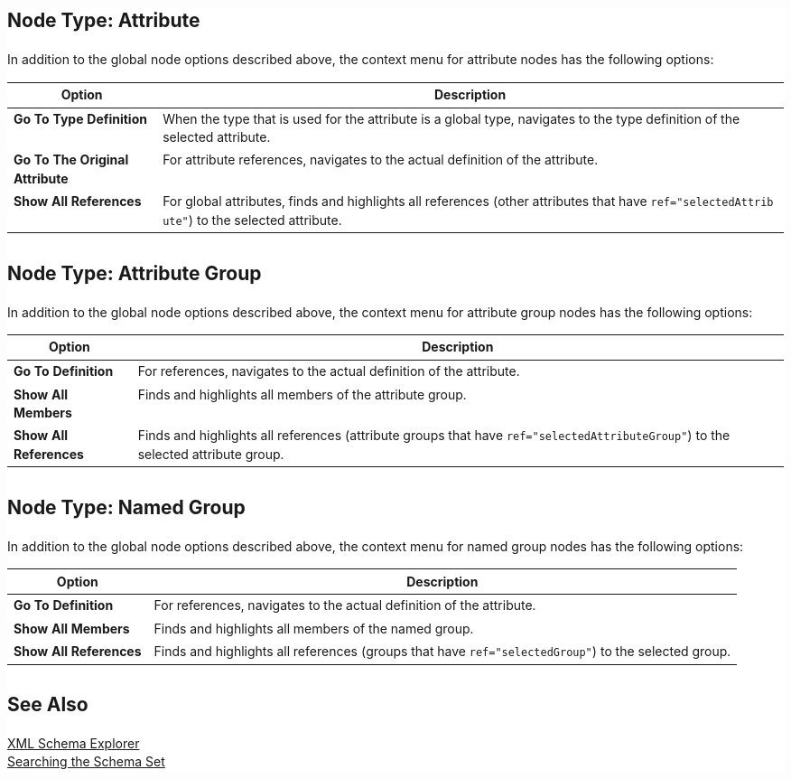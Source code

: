 ## Node Type: Attribute  
 In addition to the global node options described above, the context menu for attribute nodes has the following options:  
  
|Option|Description|  
|------------|-----------------|  
|**Go To Type Definition**|When the type that is used for the attribute is a global type, navigates to the type definition of the selected attribute.|  
|**Go To The Original Attribute**|For attribute references, navigates to the actual definition of the attribute.|  
|**Show All References**|For global attributes, finds and highlights all references (other attributes that have `ref="selectedAttribute"`) to the selected attribute.|  
  
## Node Type: Attribute Group  
 In addition to the global node options described above, the context menu for attribute group nodes has the following options:  
  
|Option|Description|  
|------------|-----------------|  
|**Go To Definition**|For references, navigates to the actual definition of the attribute.|  
|**Show All Members**|Finds and highlights all members of the attribute group.|  
|**Show All References**|Finds and highlights all references (attribute groups that have `ref="selectedAttributeGroup"`) to the selected attribute group.|  
  
## Node Type: Named Group  
 In addition to the global node options described above, the context menu for named group nodes has the following options:  
  
|Option|Description|  
|------------|-----------------|  
|**Go To Definition**|For references, navigates to the actual definition of the attribute.|  
|**Show All Members**|Finds and highlights all members of the named group.|  
|**Show All References**|Finds and highlights all references (groups that have `ref="selectedGroup"`) to the selected group.|  
  
## See Also  
 [XML Schema Explorer](../xml-tools/xml-schema-explorer.md)   
 [Searching the Schema Set](../xml-tools/searching-the-schema-set.md)